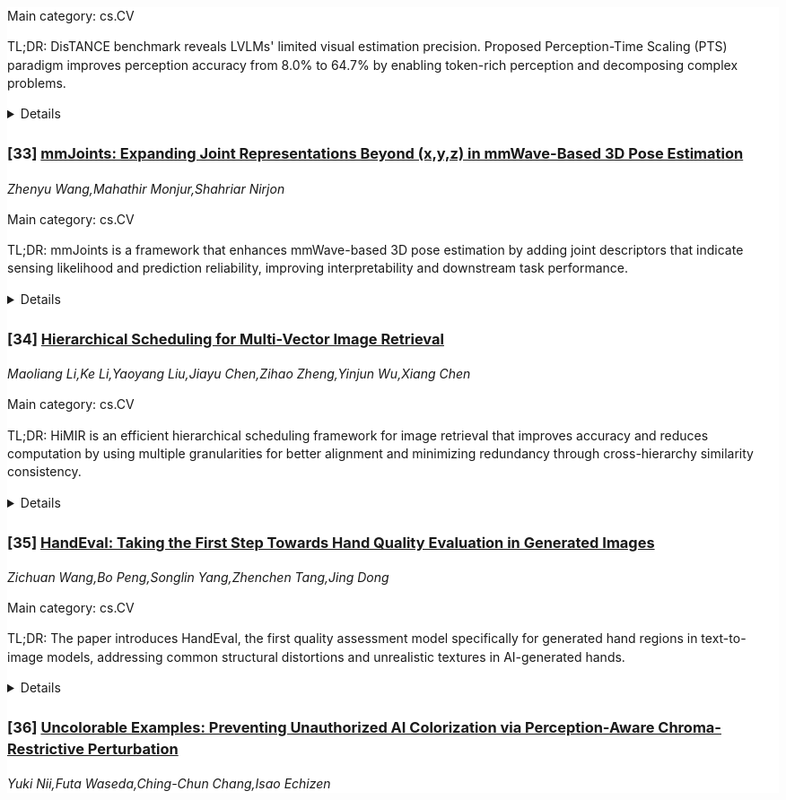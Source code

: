 Main category: cs.CV

TL;DR: DisTANCE benchmark reveals LVLMs' limited visual estimation precision. Proposed Perception-Time Scaling (PTS) paradigm improves perception accuracy from 8.0% to 64.7% by enabling token-rich perception and decomposing complex problems.


<details><summary>Details</summary></details>


### [33] [mmJoints: Expanding Joint Representations Beyond (x,y,z) in mmWave-Based 3D Pose Estimation](https://arxiv.org/abs/2510.08970)
*Zhenyu Wang,Mahathir Monjur,Shahriar Nirjon*

Main category: cs.CV

TL;DR: mmJoints is a framework that enhances mmWave-based 3D pose estimation by adding joint descriptors that indicate sensing likelihood and prediction reliability, improving interpretability and downstream task performance.


<details><summary>Details</summary></details>


### [34] [Hierarchical Scheduling for Multi-Vector Image Retrieval](https://arxiv.org/abs/2510.08976)
*Maoliang Li,Ke Li,Yaoyang Liu,Jiayu Chen,Zihao Zheng,Yinjun Wu,Xiang Chen*

Main category: cs.CV

TL;DR: HiMIR is an efficient hierarchical scheduling framework for image retrieval that improves accuracy and reduces computation by using multiple granularities for better alignment and minimizing redundancy through cross-hierarchy similarity consistency.


<details><summary>Details</summary></details>


### [35] [HandEval: Taking the First Step Towards Hand Quality Evaluation in Generated Images](https://arxiv.org/abs/2510.08978)
*Zichuan Wang,Bo Peng,Songlin Yang,Zhenchen Tang,Jing Dong*

Main category: cs.CV

TL;DR: The paper introduces HandEval, the first quality assessment model specifically for generated hand regions in text-to-image models, addressing common structural distortions and unrealistic textures in AI-generated hands.


<details><summary>Details</summary></details>


### [36] [Uncolorable Examples: Preventing Unauthorized AI Colorization via Perception-Aware Chroma-Restrictive Perturbation](https://arxiv.org/abs/2510.08979)
*Yuki Nii,Futa Waseda,Ching-Chun Chang,Isao Echizen*
